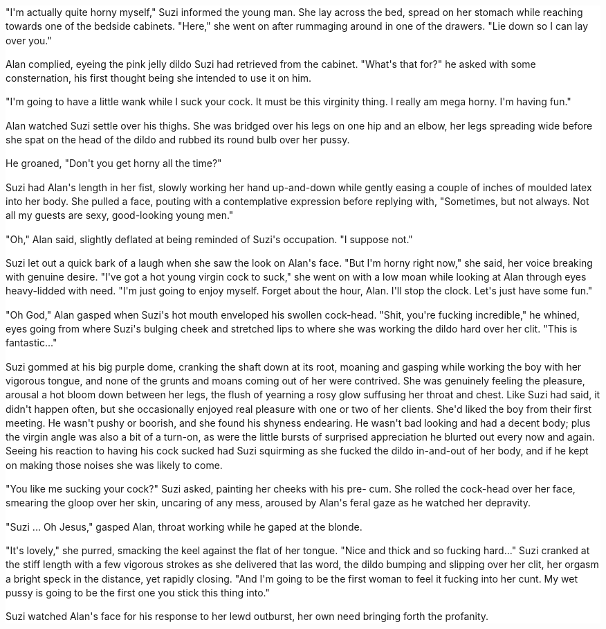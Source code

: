 "I'm actually quite horny myself," Suzi informed the young man. She lay across the bed, spread on her stomach while reaching towards one of the bedside cabinets. "Here," she went on after rummaging around in one of the drawers. "Lie down so I can lay over you." 

Alan complied, eyeing the pink jelly dildo Suzi had retrieved from the cabinet. "What's that for?" he asked with some consternation, his first thought being she intended to use it on him. 

"I'm going to have a little wank while I suck your cock. It must be this virginity thing. I really am mega horny. I'm having fun." 

Alan watched Suzi settle over his thighs. She was bridged over his legs on one hip and an elbow, her legs spreading wide before she spat on the head of the dildo and rubbed its round bulb over her pussy. 

He groaned, "Don't you get horny all the time?" 

Suzi had Alan's length in her fist, slowly working her hand up-and-down while gently easing a couple of inches of moulded latex into her body. She pulled a face, pouting with a contemplative expression before replying with, "Sometimes, but not always. Not all my guests are sexy, good-looking young men." 

"Oh," Alan said, slightly deflated at being reminded of Suzi's occupation. "I suppose not." 

Suzi let out a quick bark of a laugh when she saw the look on Alan's face. "But I'm horny right now," she said, her voice breaking with genuine desire. "I've got a hot young virgin cock to suck," she went on with a low moan while looking at Alan through eyes heavy-lidded with need. "I'm just going to enjoy myself. Forget about the hour, Alan. I'll stop the clock. Let's just have some fun." 

"Oh God," Alan gasped when Suzi's hot mouth enveloped his swollen cock-head. "Shit, you're fucking incredible," he whined, eyes going from where Suzi's bulging cheek and stretched lips to where she was working the dildo hard over her clit. "This is fantastic..." 

Suzi gommed at his big purple dome, cranking the shaft down at its root, moaning and gasping while working the boy with her vigorous tongue, and none of the grunts and moans coming out of her were contrived. She was genuinely feeling the pleasure, arousal a hot bloom down between her legs, the flush of yearning a rosy glow suffusing her throat and chest. Like Suzi had said, it didn't happen often, but she occasionally enjoyed real pleasure with one or two of her clients. She'd liked the boy from their first meeting. He wasn't pushy or boorish, and she found his shyness endearing. He wasn't bad looking and had a decent body; plus the virgin angle was also a bit of a turn-on, as were the little bursts of surprised appreciation he blurted out every now and again. Seeing his reaction to having his cock sucked had Suzi squirming as she fucked the dildo in-and-out of her body, and if he kept on making those noises she was likely to come. 

"You like me sucking your cock?" Suzi asked, painting her cheeks with his pre- cum. She rolled the cock-head over her face, smearing the gloop over her skin, uncaring of any mess, aroused by Alan's feral gaze as he watched her depravity. 

"Suzi ... Oh Jesus," gasped Alan, throat working while he gaped at the blonde. 

"It's lovely," she purred, smacking the keel against the flat of her tongue. "Nice and thick and so fucking hard..." Suzi cranked at the stiff length with a few vigorous strokes as she delivered that las word, the dildo bumping and slipping over her clit, her orgasm a bright speck in the distance, yet rapidly closing. "And I'm going to be the first woman to feel it fucking into her cunt. My wet pussy is going to be the first one you stick this thing into." 

Suzi watched Alan's face for his response to her lewd outburst, her own need bringing forth the profanity. 
